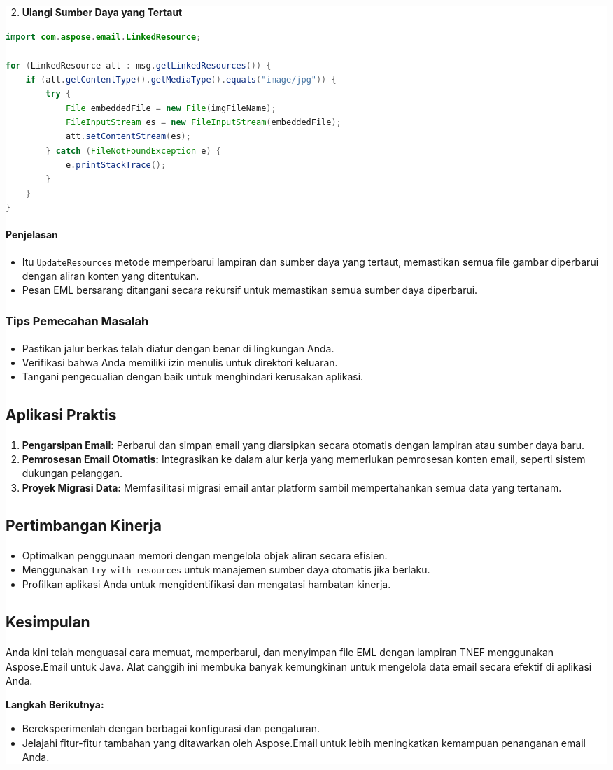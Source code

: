 2. **Ulangi Sumber Daya yang Tertaut**
   
```java
import com.aspose.email.LinkedResource;

for (LinkedResource att : msg.getLinkedResources()) {
    if (att.getContentType().getMediaType().equals("image/jpg")) {
        try {
            File embeddedFile = new File(imgFileName);
            FileInputStream es = new FileInputStream(embeddedFile);
            att.setContentStream(es);
        } catch (FileNotFoundException e) {
            e.printStackTrace();
        }
    }
}
```

#### Penjelasan

- Itu `UpdateResources` metode memperbarui lampiran dan sumber daya yang tertaut, memastikan semua file gambar diperbarui dengan aliran konten yang ditentukan.
- Pesan EML bersarang ditangani secara rekursif untuk memastikan semua sumber daya diperbarui.

### Tips Pemecahan Masalah

- Pastikan jalur berkas telah diatur dengan benar di lingkungan Anda.
- Verifikasi bahwa Anda memiliki izin menulis untuk direktori keluaran.
- Tangani pengecualian dengan baik untuk menghindari kerusakan aplikasi.

## Aplikasi Praktis

1. **Pengarsipan Email:** Perbarui dan simpan email yang diarsipkan secara otomatis dengan lampiran atau sumber daya baru.
2. **Pemrosesan Email Otomatis:** Integrasikan ke dalam alur kerja yang memerlukan pemrosesan konten email, seperti sistem dukungan pelanggan.
3. **Proyek Migrasi Data:** Memfasilitasi migrasi email antar platform sambil mempertahankan semua data yang tertanam.

## Pertimbangan Kinerja

- Optimalkan penggunaan memori dengan mengelola objek aliran secara efisien.
- Menggunakan `try-with-resources` untuk manajemen sumber daya otomatis jika berlaku.
- Profilkan aplikasi Anda untuk mengidentifikasi dan mengatasi hambatan kinerja.

## Kesimpulan

Anda kini telah menguasai cara memuat, memperbarui, dan menyimpan file EML dengan lampiran TNEF menggunakan Aspose.Email untuk Java. Alat canggih ini membuka banyak kemungkinan untuk mengelola data email secara efektif di aplikasi Anda.

**Langkah Berikutnya:**
- Bereksperimenlah dengan berbagai konfigurasi dan pengaturan.
- Jelajahi fitur-fitur tambahan yang ditawarkan oleh Aspose.Email untuk lebih meningkatkan kemampuan penanganan email Anda.
